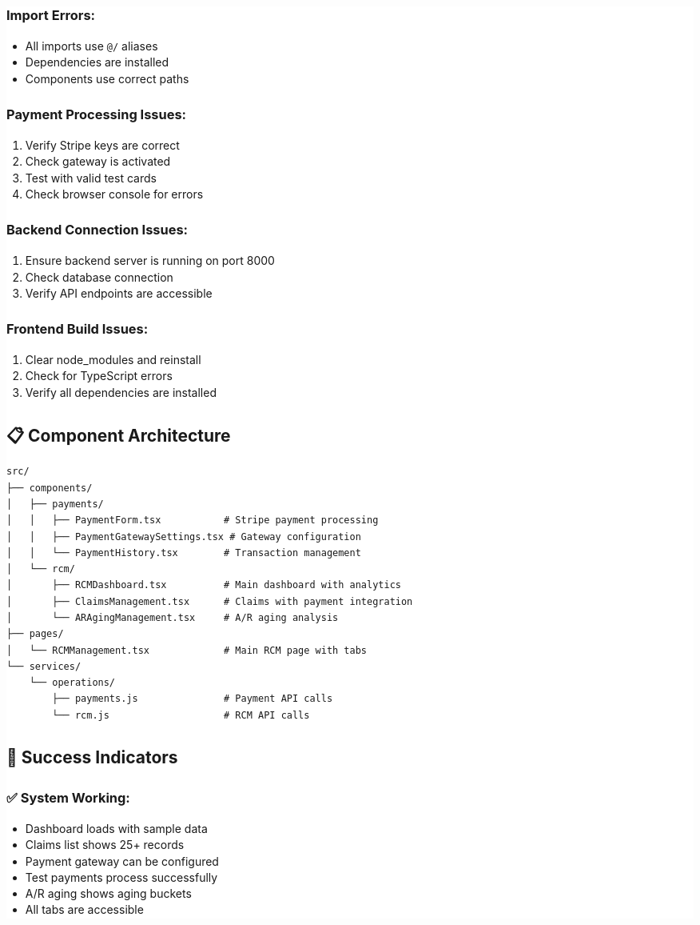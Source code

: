 ### **Import Errors:**
- All imports use `@/` aliases
- Dependencies are installed
- Components use correct paths

### **Payment Processing Issues:**
1. Verify Stripe keys are correct
2. Check gateway is activated
3. Test with valid test cards
4. Check browser console for errors

### **Backend Connection Issues:**
1. Ensure backend server is running on port 8000
2. Check database connection
3. Verify API endpoints are accessible

### **Frontend Build Issues:**
1. Clear node_modules and reinstall
2. Check for TypeScript errors
3. Verify all dependencies are installed

## 📋 **Component Architecture**

```
src/
├── components/
│   ├── payments/
│   │   ├── PaymentForm.tsx           # Stripe payment processing
│   │   ├── PaymentGatewaySettings.tsx # Gateway configuration
│   │   └── PaymentHistory.tsx        # Transaction management
│   └── rcm/
│       ├── RCMDashboard.tsx          # Main dashboard with analytics
│       ├── ClaimsManagement.tsx      # Claims with payment integration
│       └── ARAgingManagement.tsx     # A/R aging analysis
├── pages/
│   └── RCMManagement.tsx             # Main RCM page with tabs
└── services/
    └── operations/
        ├── payments.js               # Payment API calls
        └── rcm.js                    # RCM API calls
```

## 🎉 **Success Indicators**

### **✅ System Working:**
- Dashboard loads with sample data
- Claims list shows 25+ records
- Payment gateway can be configured
- Test payments process successfully
- A/R aging shows aging buckets
- All tabs are accessible
